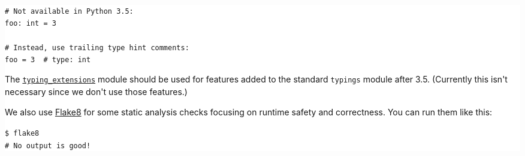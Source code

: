     # Not available in Python 3.5:
    foo: int = 3

    # Instead, use trailing type hint comments:
    foo = 3  # type: int

The [`typing_extensions`][] module should be used for features added to the
standard `typings` module after 3.5.  (Currently this isn't necessary since we
don't use those features.)

We also use [Flake8][] for some static analysis checks focusing on runtime
safety and correctness.  You can run them like this:

    $ flake8
    # No output is good!


[Augur]: https://github.com/nextstrain/augur
[Auspice]: https://github.com/nextstrain/auspice
[AWS Batch]: https://aws.amazon.com/batch/
[Docker]: https://docker.com
[Conda]: https://docs.conda.io/en/latest/miniconda.html
[Semantic Versioning rules]: https://semver.org
[_signed_ tag]: https://git-scm.com/book/en/v2/Git-Tools-Signing-Your-Work
[a PyPi account]: https://pypi.org/account/register/
[twine]: https://pypi.org/project/twine
[type annotations]: https://www.python.org/dev/peps/pep-0484/
[mypy]: http://mypy-lang.org/
[editor integrations for mypy]: https://github.com/python/mypy#ide--linter-integrations
[`typing_extensions`]: https://pypi.org/project/typing-extensions
[Flake8]: https://flake8.pycqa.org


[quickstart guide]: https://nextstrain.org/docs/getting-started/quickstart
[official packages]: https://www.python.org/downloads/
[Homebrew]: https://brew.sh
[Anaconda distribution]: https://www.anaconda.com/distribution/
[nextstrain/base]: https://github.com/nextstrain/docker-base
[Docker Desktop]: https://www.docker.com/products/docker-desktop
[windows issue]: https://github.com/nextstrain/cli/issues/31
[WSL2]: https://docs.microsoft.com/en-us/windows/wsl/wsl2-index